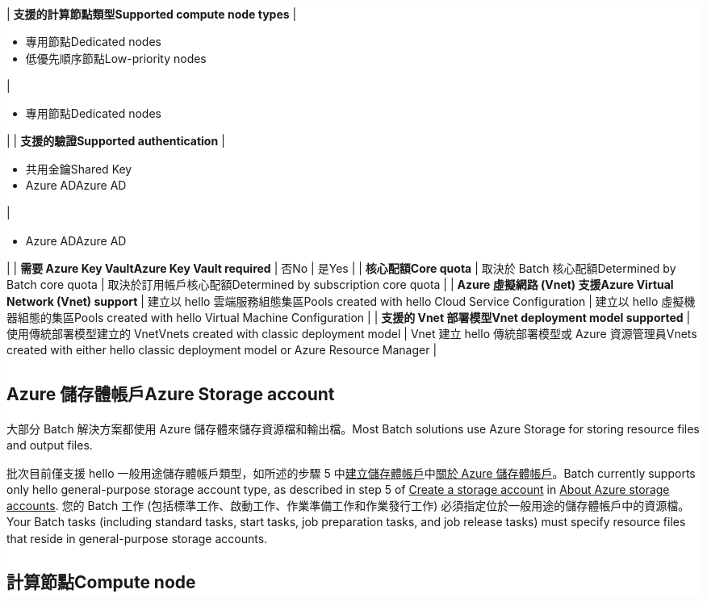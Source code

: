 | <span data-ttu-id="48049-186">**支援的計算節點類型**</span><span class="sxs-lookup"><span data-stu-id="48049-186">**Supported compute node types**</span></span>         | <ul><li><span data-ttu-id="48049-187">專用節點</span><span class="sxs-lookup"><span data-stu-id="48049-187">Dedicated nodes</span></span></li><li><span data-ttu-id="48049-188">低優先順序節點</span><span class="sxs-lookup"><span data-stu-id="48049-188">Low-priority nodes</span></span></li></ul>                                            | <ul><li><span data-ttu-id="48049-189">專用節點</span><span class="sxs-lookup"><span data-stu-id="48049-189">Dedicated nodes</span></span></li></ul>                                                  |
| <span data-ttu-id="48049-190">**支援的驗證**</span><span class="sxs-lookup"><span data-stu-id="48049-190">**Supported authentication**</span></span>             | <ul><li><span data-ttu-id="48049-191">共用金鑰</span><span class="sxs-lookup"><span data-stu-id="48049-191">Shared Key</span></span></li><li><span data-ttu-id="48049-192">Azure AD</span><span class="sxs-lookup"><span data-stu-id="48049-192">Azure AD</span></span></li></ul>                                                           | <ul><li><span data-ttu-id="48049-193">Azure AD</span><span class="sxs-lookup"><span data-stu-id="48049-193">Azure AD</span></span></li></ul>                                                         |
| <span data-ttu-id="48049-194">**需要 Azure Key Vault**</span><span class="sxs-lookup"><span data-stu-id="48049-194">**Azure Key Vault required**</span></span>             | <span data-ttu-id="48049-195">否</span><span class="sxs-lookup"><span data-stu-id="48049-195">No</span></span>                                                                                                      | <span data-ttu-id="48049-196">是</span><span class="sxs-lookup"><span data-stu-id="48049-196">Yes</span></span>                                                                                |
| <span data-ttu-id="48049-197">**核心配額**</span><span class="sxs-lookup"><span data-stu-id="48049-197">**Core quota**</span></span>                           | <span data-ttu-id="48049-198">取決於 Batch 核心配額</span><span class="sxs-lookup"><span data-stu-id="48049-198">Determined by Batch core quota</span></span>                                                                          | <span data-ttu-id="48049-199">取決於訂用帳戶核心配額</span><span class="sxs-lookup"><span data-stu-id="48049-199">Determined by subscription core quota</span></span>                                              |
| <span data-ttu-id="48049-200">**Azure 虛擬網路 (Vnet) 支援**</span><span class="sxs-lookup"><span data-stu-id="48049-200">**Azure Virtual Network (Vnet) support**</span></span> | <span data-ttu-id="48049-201">建立以 hello 雲端服務組態集區</span><span class="sxs-lookup"><span data-stu-id="48049-201">Pools created with hello Cloud Service Configuration</span></span>                                                      | <span data-ttu-id="48049-202">建立以 hello 虛擬機器組態的集區</span><span class="sxs-lookup"><span data-stu-id="48049-202">Pools created with hello Virtual Machine Configuration</span></span>                               |
| <span data-ttu-id="48049-203">**支援的 Vnet 部署模型**</span><span class="sxs-lookup"><span data-stu-id="48049-203">**Vnet deployment model supported**</span></span>      | <span data-ttu-id="48049-204">使用傳統部署模型建立的 Vnet</span><span class="sxs-lookup"><span data-stu-id="48049-204">Vnets created with classic deployment model</span></span>                                                             | <span data-ttu-id="48049-205">Vnet 建立 hello 傳統部署模型或 Azure 資源管理員</span><span class="sxs-lookup"><span data-stu-id="48049-205">Vnets created with either hello classic deployment model or Azure   Resource Manager</span></span> |

## <a name="azure-storage-account"></a><span data-ttu-id="48049-206">Azure 儲存體帳戶</span><span class="sxs-lookup"><span data-stu-id="48049-206">Azure Storage account</span></span>

<span data-ttu-id="48049-207">大部分 Batch 解決方案都使用 Azure 儲存體來儲存資源檔和輸出檔。</span><span class="sxs-lookup"><span data-stu-id="48049-207">Most Batch solutions use Azure Storage for storing resource files and output files.</span></span>  

<span data-ttu-id="48049-208">批次目前僅支援 hello 一般用途儲存體帳戶類型，如所述的步驟 5 中[建立儲存體帳戶](../storage/common/storage-create-storage-account.md#create-a-storage-account)中[關於 Azure 儲存體帳戶](../storage/common/storage-create-storage-account.md)。</span><span class="sxs-lookup"><span data-stu-id="48049-208">Batch currently supports only hello general-purpose storage account type, as described in step 5 of [Create a storage account](../storage/common/storage-create-storage-account.md#create-a-storage-account) in [About Azure storage accounts](../storage/common/storage-create-storage-account.md).</span></span> <span data-ttu-id="48049-209">您的 Batch 工作 (包括標準工作、啟動工作、作業準備工作和作業發行工作) 必須指定位於一般用途的儲存體帳戶中的資源檔。</span><span class="sxs-lookup"><span data-stu-id="48049-209">Your Batch tasks (including standard tasks, start tasks, job preparation tasks, and job release tasks) must specify resource files that reside in general-purpose storage accounts.</span></span>


## <a name="compute-node"></a><span data-ttu-id="48049-210">計算節點</span><span class="sxs-lookup"><span data-stu-id="48049-210">Compute node</span></span>